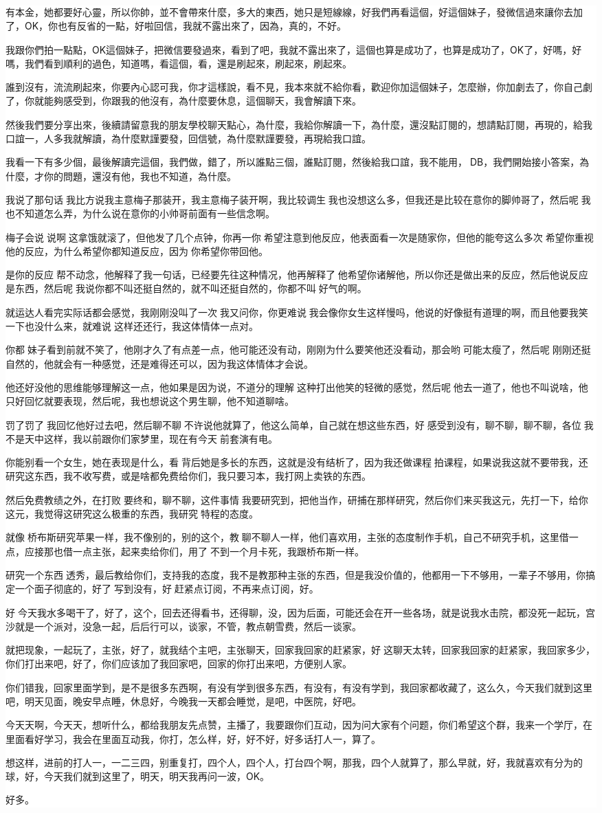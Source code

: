 有本金，她都要好心靈，所以你帥，並不會帶來什麼，多大的東西，她只是短線線，好我們再看這個，好這個妹子，發微信過來讓你去加了，OK，你也有反省的一點，好啦回信，我就不露出來了，因為，真的，不好。

我跟你們拍一點點，OK這個妹子，把微信要發過來，看到了吧，我就不露出來了，這個也算是成功了，也算是成功了，OK了，好嗎，好嗎，我們看到順利的過色，知道嗎，看這個，看，還是刷起來，刷起來，刷起來。

誰到沒有，流流刷起來，你要內心認可我，你才這樣說，看不見，我本來就不給你看，歡迎你加這個妹子，怎麼辦，你加劇去了，你自己劇了，你就能夠感受到，你跟我的他沒有，為什麼要休息，這個聊天，我會解讀下來。

然後我們要分享出來，後續請留意我的朋友學校聊天點心，為什麼，我給你解讀一下，為什麼，還沒點訂閱的，想請點訂閱，再現的，給我口誼一，人多我就解讀，為什麼默謹要發，回信號，為什麼默謹要發，再現給我口誼。

我看一下有多少個，最後解讀完這個，我們做，錯了，所以誰點三個，誰點訂閱，然後給我口誼，我不能用， DB，我們開始接小答案，為什麼，才你的問題，還沒有他，我也不知道，為什麼。

我说了那句话 我比方说我主意梅子那装开，我主意梅子装开啊，我比较调生 我也没想这么多，但我还是比较在意你的脚帅哥了，然后呢 我也不知道怎么弄，为什么说在意你的小帅哥前面有一些信念啊。

梅子会说 说啊 这拿饿就滚了，但他发了几个点钟，你再一你 希望注意到他反应，他表面看一次是随家你，但他的能夸这么多次 希望你重视他的反应，为什么希望你都知道反应，因为 你希望你带回他。

是你的反应 帮不动念，他解释了我一句话，已经要先往这种情况，他再解释了 他希望你诸解他，所以你还是做出来的反应，然后他说反应是东西，然后呢 我说你都不叫还挺自然的，就不叫还挺自然的，你都不叫 好气的啊。

就运达人看完实际话都会感觉，我刚刚没叫了一次 我又问你，你更难说 我会像你女生这样慢吗，他说的好像挺有道理的啊，而且他要我笑一下也没什么来，就难说 这样还还行，我这体情体一点对。

你都 妹子看到前就不笑了，他刚才久了有点差一点，他可能还没有动，刚刚为什么要笑他还没看动，那会哟 可能太瘦了，然后呢 刚刚还挺自然的，他就会有一种感觉，还是难得还可以，因为我这体情体才会说。

他还好没他的思维能够理解这一点，他如果是因为说，不道分的理解 这种打出他笑的轻微的感觉，然后呢 他去一道了，他也不叫说啥，他只好回忆就要表现，然后呢，我也想说这个男生聊，他不知道聊啥。

罚了罚了 我回忆他好过去吧，然后聊不聊 不许说他就算了，他这么简单，自己就在想这些东西，好 感受到没有，聊不聊，聊不聊，各位 我不是天中这样，我以前跟你们家梦里，现在有今天 前套演有电。

你能别看一个女生，她在表现是什么，看 背后她是多长的东西，这就是没有结析了，因为我还做课程 拍课程，如果说我这就不要带我，还研究这东西，我不收写费，或是啥都免费给你们，我只要习本，我打网上卖铁的东西。

然后免费教绩之外，在打败 要终和，聊不聊，这件事情 我要研究到，把他当作，研捕在那样研究，然后你们来买我这元，先打一下，给你这元，我觉得这研究这么极重的东西，我研究 特程的态度。

就像 桥布斯研究苹果一样，我不像别的，别的这个，教 聊不聊人一样，他们喜欢用，主张的态度制作手机，自己不研究手机，这里借一点，应接那也借一点主张，起来卖给你们，用了 不到一个月卡死，我跟桥布斯一样。

研究一个东西 透秀，最后教给你们，支持我的态度，我不是教那种主张的东西，但是我没价值的，他都用一下不够用，一辈子不够用，你搞定一个面子彻底的，好了 写到没有，好 赶紧点订阅，不再来点订阅，好。

好 今天我水多喝干了，好了，这个，回去还得看书，还得聊，没，因为后面，可能还会在开一些各场，就是说我水击院，都没死一起玩，宫沙就是一个派对，没急一起，后后行可以，谈家，不管，教点朝雪费，然后一谈家。

就把现象，一起玩了，主张，好了，就我结个主吧，主张聊天，回家我回家的赶紧家，好 这聊天太转，回家我回家的赶紧家，我回家多少，你们打出来吧，好了，你们应该加了我回家吧，回家的你打出来吧，方便别人家。

你们错我，回家里面学到，是不是很多东西啊，有没有学到很多东西，有没有，有没有学到，我回家都收藏了，这么久，今天我们就到这里吧，明天见面，晚安早点睡，休息好，今晚我一天都会睡觉，是吧，中医院，好吧。

今天天啊，今天天，想听什么，都给我朋友先点赞，主播了，我要跟你们互动，因为问大家有个问题，你们希望这个群，我来一个学厅，在里面看好学习，我会在里面互动我，你打，怎么样，好，好不好，好多话打人一，算了。

想这样，进前的打人一，一二三四，别重复打，四个人，四个人，打台四个啊，那我，四个人就算了，那么早就，好，我就喜欢有分为的球，好，今天我们就到这里了，明天，明天我再问一波，OK。

好多。